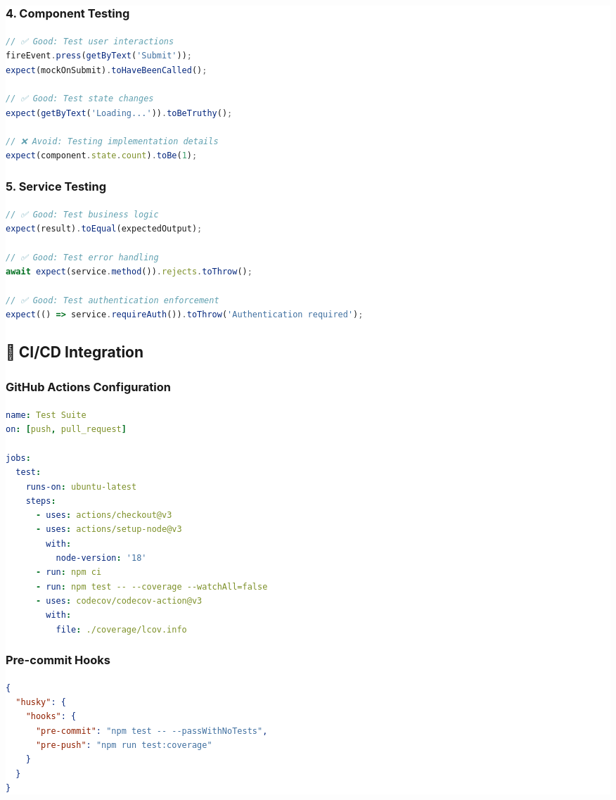 ### 4. Component Testing
```typescript
// ✅ Good: Test user interactions
fireEvent.press(getByText('Submit'));
expect(mockOnSubmit).toHaveBeenCalled();

// ✅ Good: Test state changes
expect(getByText('Loading...')).toBeTruthy();

// ❌ Avoid: Testing implementation details
expect(component.state.count).toBe(1);
```

### 5. Service Testing
```typescript
// ✅ Good: Test business logic
expect(result).toEqual(expectedOutput);

// ✅ Good: Test error handling
await expect(service.method()).rejects.toThrow();

// ✅ Good: Test authentication enforcement
expect(() => service.requireAuth()).toThrow('Authentication required');
```

## 🔄 CI/CD Integration

### GitHub Actions Configuration

```yaml
name: Test Suite
on: [push, pull_request]

jobs:
  test:
    runs-on: ubuntu-latest
    steps:
      - uses: actions/checkout@v3
      - uses: actions/setup-node@v3
        with:
          node-version: '18'
      - run: npm ci
      - run: npm test -- --coverage --watchAll=false
      - uses: codecov/codecov-action@v3
        with:
          file: ./coverage/lcov.info
```

### Pre-commit Hooks

```json
{
  "husky": {
    "hooks": {
      "pre-commit": "npm test -- --passWithNoTests",
      "pre-push": "npm run test:coverage"
    }
  }
}
```
